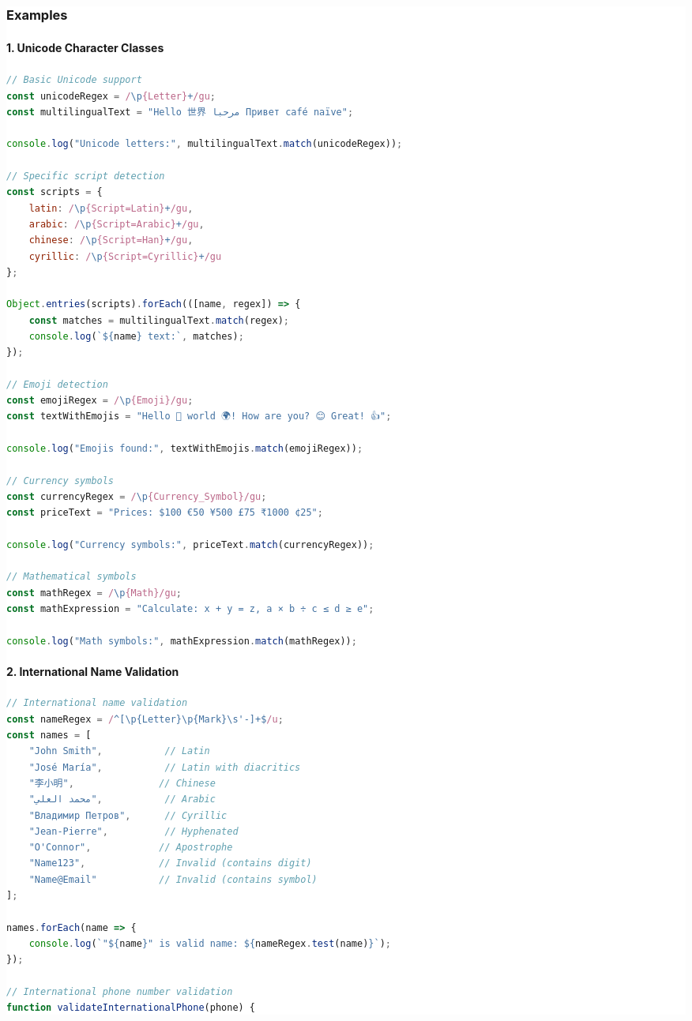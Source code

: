 ### Examples

#### 1. Unicode Character Classes
```javascript
// Basic Unicode support
const unicodeRegex = /\p{Letter}+/gu;
const multilingualText = "Hello 世界 مرحبا Привет café naïve";

console.log("Unicode letters:", multilingualText.match(unicodeRegex));

// Specific script detection
const scripts = {
    latin: /\p{Script=Latin}+/gu,
    arabic: /\p{Script=Arabic}+/gu,
    chinese: /\p{Script=Han}+/gu,
    cyrillic: /\p{Script=Cyrillic}+/gu
};

Object.entries(scripts).forEach(([name, regex]) => {
    const matches = multilingualText.match(regex);
    console.log(`${name} text:`, matches);
});

// Emoji detection
const emojiRegex = /\p{Emoji}/gu;
const textWithEmojis = "Hello 👋 world 🌍! How are you? 😊 Great! 👍";

console.log("Emojis found:", textWithEmojis.match(emojiRegex));

// Currency symbols
const currencyRegex = /\p{Currency_Symbol}/gu;
const priceText = "Prices: $100 €50 ¥500 £75 ₹1000 ¢25";

console.log("Currency symbols:", priceText.match(currencyRegex));

// Mathematical symbols
const mathRegex = /\p{Math}/gu;
const mathExpression = "Calculate: x + y = z, a × b ÷ c ≤ d ≥ e";

console.log("Math symbols:", mathExpression.match(mathRegex));
```

#### 2. International Name Validation
```javascript
// International name validation
const nameRegex = /^[\p{Letter}\p{Mark}\s'-]+$/u;
const names = [
    "John Smith",           // Latin
    "José María",           // Latin with diacritics
    "李小明",               // Chinese
    "محمد العلي",           // Arabic
    "Владимир Петров",      // Cyrillic
    "Jean-Pierre",          // Hyphenated
    "O'Connor",            // Apostrophe
    "Name123",             // Invalid (contains digit)
    "Name@Email"           // Invalid (contains symbol)
];

names.forEach(name => {
    console.log(`"${name}" is valid name: ${nameRegex.test(name)}`);
});

// International phone number validation
function validateInternationalPhone(phone) {
```